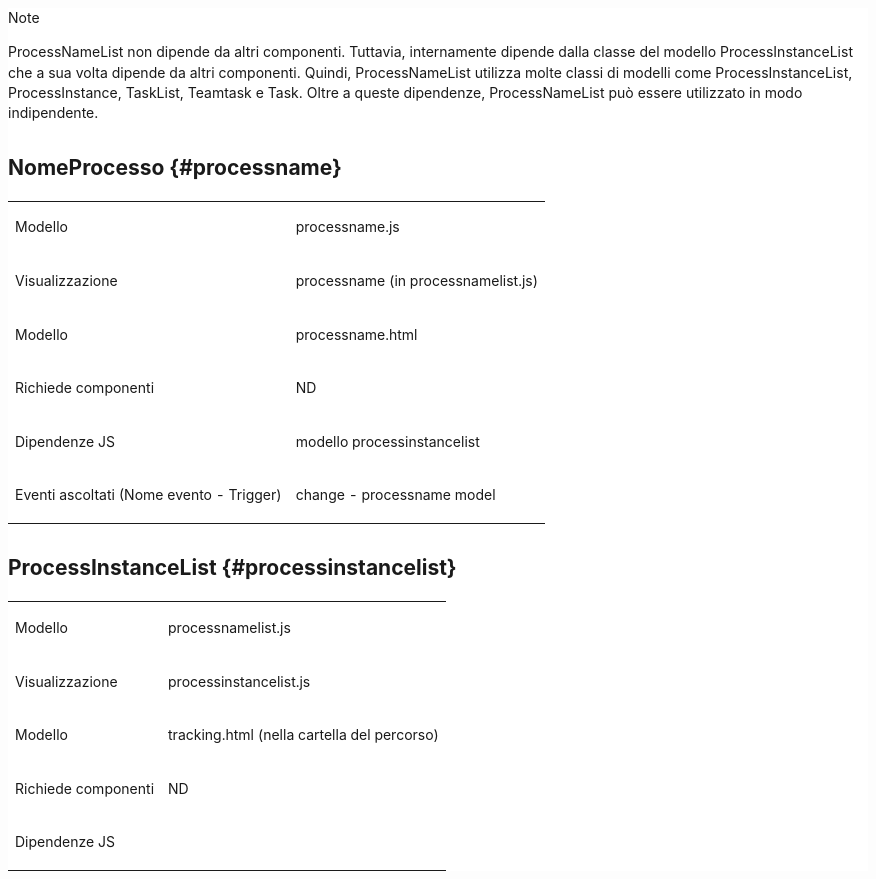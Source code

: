   </tr> 
 </tbody> 
</table>

>[!NOTE]
>
>ProcessNameList non dipende da altri componenti. Tuttavia, internamente dipende dalla classe del modello ProcessInstanceList che a sua volta dipende da altri componenti. Quindi, ProcessNameList utilizza molte classi di modelli come ProcessInstanceList, ProcessInstance, TaskList, Teamtask e Task. Oltre a queste dipendenze, ProcessNameList può essere utilizzato in modo indipendente.

## NomeProcesso {#processname}

<table> 
 <tbody> 
  <tr> 
   <td><p>Modello</p></td> 
   <td><p>processname.js</p></td> 
  </tr> 
  <tr> 
   <td><p>Visualizzazione</p></td> 
   <td><p>processname (in processnamelist.js)</p></td> 
  </tr> 
  <tr> 
   <td><p>Modello</p></td> 
   <td><p>processname.html</p></td> 
  </tr> 
  <tr> 
   <td><p>Richiede componenti</p></td> 
   <td><p>ND</p></td> 
  </tr> 
  <tr> 
   <td><p>Dipendenze JS</p></td> 
   <td><p>modello processinstancelist</p></td> 
  </tr> 
  <tr> 
   <td><p>Eventi ascoltati (Nome evento - Trigger)</p></td> 
   <td><p>change - processname model </p></td> 
  </tr> 
 </tbody> 
</table>

## ProcessInstanceList {#processinstancelist}

<table> 
 <tbody> 
  <tr> 
   <td><p>Modello</p></td> 
   <td><p>processnamelist.js</p></td> 
  </tr> 
  <tr> 
   <td><p>Visualizzazione</p></td> 
   <td><p>processinstancelist.js</p></td> 
  </tr> 
  <tr> 
   <td><p>Modello</p></td> 
   <td><p>tracking.html (nella cartella del percorso)</p></td> 
  </tr> 
  <tr> 
   <td><p>Richiede componenti</p></td> 
   <td><p>ND</p></td> 
  </tr> 
  <tr> 
   <td><p>Dipendenze JS</p></td> 